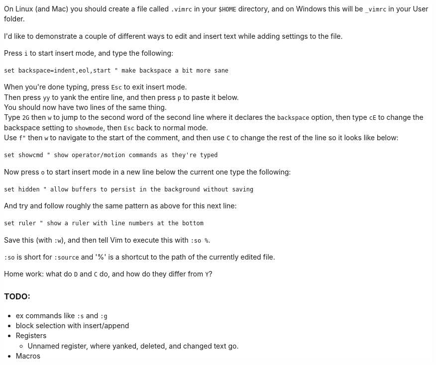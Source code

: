 On Linux (and Mac) you should create a file called `.vimrc` in your `$HOME` directory, and on Windows this will be `_vimrc` in your User folder.

I'd like to demonstrate a couple of different ways to edit and insert text while adding settings to the file.

Press `i` to start insert mode, and type the following:

``` vim
set backspace=indent,eol,start " make backspace a bit more sane
```

When you're done typing, press `Esc` to exit insert mode.  
Then press `yy` to yank the entire line, and then press `p` to paste it below.  
You should now have two lines of the same thing.  
Type `2G` then `w` to jump to the second word of the second line where it declares the `backspace` option, then type `cE` to change the backspace setting to `showmode`, then `Esc` back to normal mode.  
Use `f"` then `w` to navigate to the start of the comment, and then use `C` to change the rest of the line so it looks like below:

``` vim
set showcmd " show operator/motion commands as they're typed
```

Now press `o` to start insert mode in a new line below the current one type the following:

``` vim
set hidden " allow buffers to persist in the background without saving
```

And try and follow roughly the same pattern as above for this next line:

``` vim
set ruler " show a ruler with line numbers at the bottom
```

Save this (with `:w`), and then tell Vim to execute this with `:so %`.

`:so` is short for `:source` and '%' is a shortcut to the path of the currently edited file.

Home work: what do `D` and `C` do, and how do they differ from `Y`?

### TODO:
* ex commands like `:s` and `:g`
* block selection with insert/append
* Registers
  * Unnamed register, where yanked, deleted, and changed text go.
* Macros
